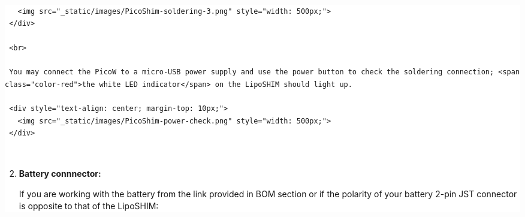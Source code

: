        <img src="_static/images/PicoShim-soldering-3.png" style="width: 500px;">
     </div>
     
     <br>

     You may connect the PicoW to a micro-USB power supply and use the power button to check the soldering connection; <span class="color-red">the white LED indicator</span> on the LipoSHIM should light up.
     
     <div style="text-align: center; margin-top: 10px;">
       <img src="_static/images/PicoShim-power-check.png" style="width: 500px;">
     </div>
     
     
  <br>

  
  2. **Battery connnector:**
     
     If you are working with the battery from the link provided in BOM section or if <span class="color-blue">the polarity of your battery</span> 2-pin JST connector is opposite to <span class="color-red">that of the LipoSHIM</span>:
